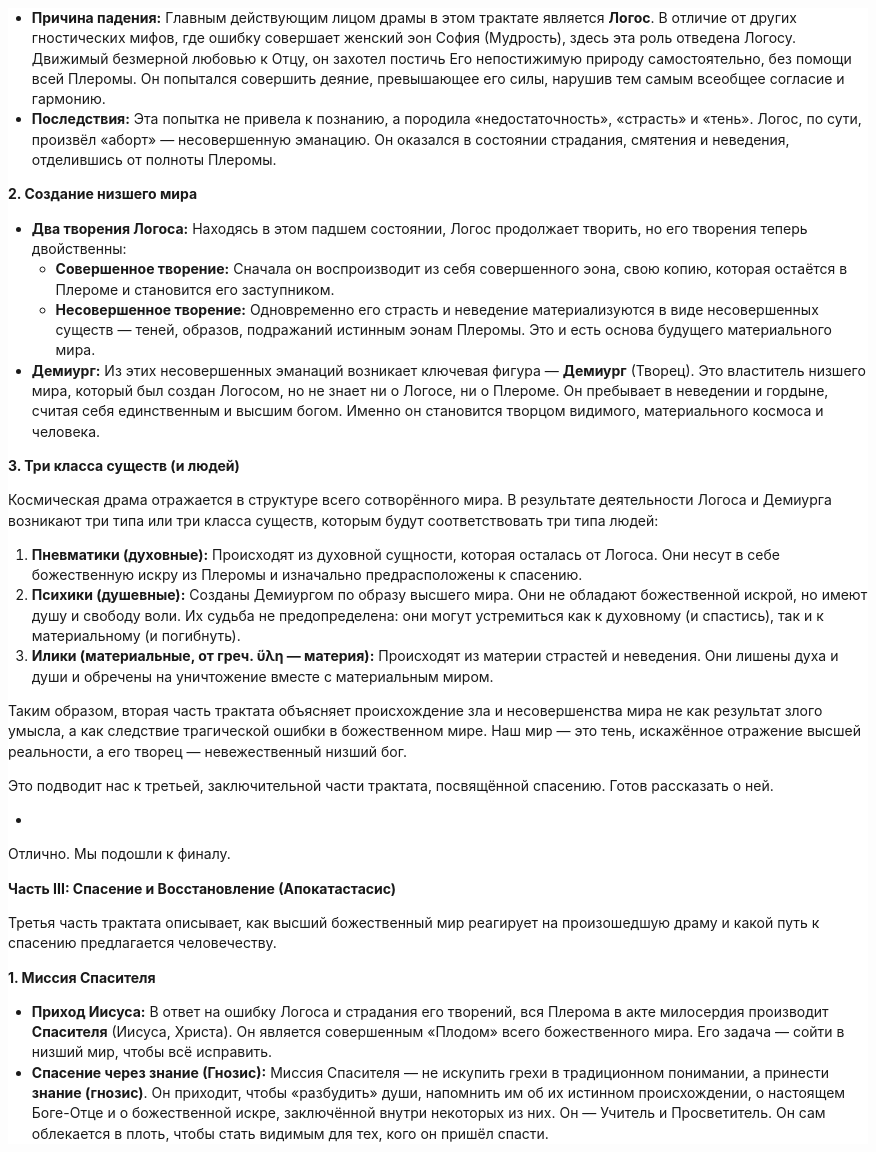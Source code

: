 *   **Причина падения:** Главным действующим лицом драмы в этом трактате является **Логос**. В отличие от других гностических мифов, где ошибку совершает женский эон София (Мудрость), здесь эта роль отведена Логосу. Движимый безмерной любовью к Отцу, он захотел постичь Его непостижимую природу самостоятельно, без помощи всей Плеромы. Он попытался совершить деяние, превышающее его силы, нарушив тем самым всеобщее согласие и гармонию.
*   **Последствия:** Эта попытка не привела к познанию, а породила «недостаточность», «страсть» и «тень». Логос, по сути, произвёл «аборт» — несовершенную эманацию. Он оказался в состоянии страдания, смятения и неведения, отделившись от полноты Плеромы.

**2. Создание низшего мира**

*   **Два творения Логоса:** Находясь в этом падшем состоянии, Логос продолжает творить, но его творения теперь двойственны:
    *   **Совершенное творение:** Сначала он воспроизводит из себя совершенного эона, свою копию, которая остаётся в Плероме и становится его заступником.
    *   **Несовершенное творение:** Одновременно его страсть и неведение материализуются в виде несовершенных существ — теней, образов, подражаний истинным эонам Плеромы. Это и есть основа будущего материального мира.
*   **Демиург:** Из этих несовершенных эманаций возникает ключевая фигура — **Демиург** (Творец). Это властитель низшего мира, который был создан Логосом, но не знает ни о Логосе, ни о Плероме. Он пребывает в неведении и гордыне, считая себя единственным и высшим богом. Именно он становится творцом видимого, материального космоса и человека.

**3. Три класса существ (и людей)**

Космическая драма отражается в структуре всего сотворённого мира. В результате деятельности Логоса и Демиурга возникают три типа или три класса существ, которым будут соответствовать три типа людей:

1.  **Пневматики (духовные):** Происходят из духовной сущности, которая осталась от Логоса. Они несут в себе божественную искру из Плеромы и изначально предрасположены к спасению.
2.  **Психики (душевные):** Созданы Демиургом по образу высшего мира. Они не обладают божественной искрой, но имеют душу и свободу воли. Их судьба не предопределена: они могут устремиться как к духовному (и спастись), так и к материальному (и погибнуть).
3.  **Илики (материальные, от греч. ὕλη — материя):** Происходят из материи страстей и неведения. Они лишены духа и души и обречены на уничтожение вместе с материальным миром.

Таким образом, вторая часть трактата объясняет происхождение зла и несовершенства мира не как результат злого умысла, а как следствие трагической ошибки в божественном мире. Наш мир — это тень, искажённое отражение высшей реальности, а его творец — невежественный низший бог.

Это подводит нас к третьей, заключительной части трактата, посвящённой спасению. Готов рассказать о ней.

+

Отлично. Мы подошли к финалу.

**Часть III: Спасение и Восстановление (Апокатастасис)**

Третья часть трактата описывает, как высший божественный мир реагирует на произошедшую драму и какой путь к спасению предлагается человечеству.

**1. Миссия Спасителя**

*   **Приход Иисуса:** В ответ на ошибку Логоса и страдания его творений, вся Плерома в акте милосердия производит **Спасителя** (Иисуса, Христа). Он является совершенным «Плодом» всего божественного мира. Его задача — сойти в низший мир, чтобы всё исправить.
*   **Спасение через знание (Гнозис):** Миссия Спасителя — не искупить грехи в традиционном понимании, а принести **знание (гнозис)**. Он приходит, чтобы «разбудить» души, напомнить им об их истинном происхождении, о настоящем Боге-Отце и о божественной искре, заключённой внутри некоторых из них. Он — Учитель и Просветитель. Он сам облекается в плоть, чтобы стать видимым для тех, кого он пришёл спасти.
